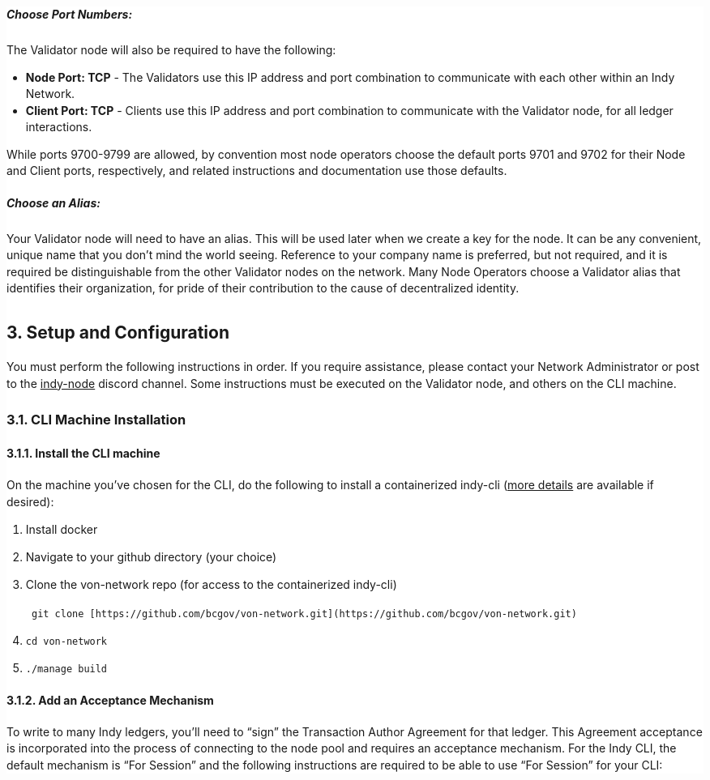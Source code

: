 
##### Choose Port Numbers:

The Validator node will also be required to have the following:



* **Node Port: TCP** - The Validators use this IP address and port combination to communicate with each other within an Indy Network.
* **Client Port: TCP** - Clients use this IP address and port combination to communicate with the Validator node, for all ledger interactions.

While ports 9700-9799 are allowed, by convention most node operators choose the default ports 9701 and 9702 for their Node and Client ports, respectively, and related instructions and documentation use those defaults.

##### Choose an Alias:

Your Validator node will need to have an alias. This will be used later when we create a key for the node. It can be any convenient, unique name that you don’t mind the world seeing. Reference to your company name is preferred, but not required, and it is required be distinguishable from the other Validator nodes on the network. Many Node Operators choose a Validator alias that identifies their organization, for pride of their contribution to the cause of decentralized identity.


## 3. Setup and Configuration

You must perform the following instructions in order. If you require assistance, please contact your Network Administrator or post to the [indy-node](https://discord.com/channels/905194001349627914/941709259710808155) discord channel. Some instructions must be executed on the Validator node, and others on the CLI machine.


### 3.1. CLI Machine Installation


#### 3.1.1. Install the CLI machine

On the machine you’ve chosen for the CLI, do the following to install a containerized indy-cli ([more details](https://github.com/bcgov/von-network/blob/main/docs/Indy-CLI.md) are available if desired):



1. Install docker
2. Navigate to your github directory (your choice)
3. Clone the von-network repo (for access to the containerized indy-cli)

        git clone [https://github.com/bcgov/von-network.git](https://github.com/bcgov/von-network.git)

4. `cd von-network`
5. `./manage build`


#### 3.1.2. Add an Acceptance Mechanism

To write to many Indy ledgers, you’ll need to “sign” the Transaction Author Agreement for that ledger. This Agreement acceptance is incorporated into the process of connecting to the node pool and requires an acceptance mechanism. For the Indy CLI, the default mechanism is “For Session” and the following instructions are required to be able to use “For Session” for your CLI:
